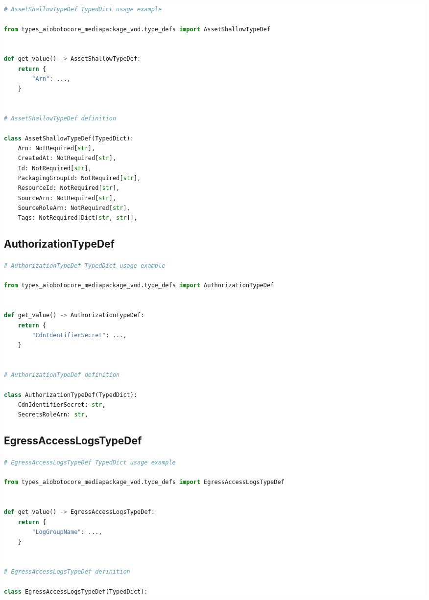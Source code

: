 ```python
# AssetShallowTypeDef TypedDict usage example

from types_aiobotocore_mediapackage_vod.type_defs import AssetShallowTypeDef


def get_value() -> AssetShallowTypeDef:
    return {
        "Arn": ...,
    }


# AssetShallowTypeDef definition

class AssetShallowTypeDef(TypedDict):
    Arn: NotRequired[str],
    CreatedAt: NotRequired[str],
    Id: NotRequired[str],
    PackagingGroupId: NotRequired[str],
    ResourceId: NotRequired[str],
    SourceArn: NotRequired[str],
    SourceRoleArn: NotRequired[str],
    Tags: NotRequired[Dict[str, str]],
```


## AuthorizationTypeDef

```python
# AuthorizationTypeDef TypedDict usage example

from types_aiobotocore_mediapackage_vod.type_defs import AuthorizationTypeDef


def get_value() -> AuthorizationTypeDef:
    return {
        "CdnIdentifierSecret": ...,
    }


# AuthorizationTypeDef definition

class AuthorizationTypeDef(TypedDict):
    CdnIdentifierSecret: str,
    SecretsRoleArn: str,
```


## EgressAccessLogsTypeDef

```python
# EgressAccessLogsTypeDef TypedDict usage example

from types_aiobotocore_mediapackage_vod.type_defs import EgressAccessLogsTypeDef


def get_value() -> EgressAccessLogsTypeDef:
    return {
        "LogGroupName": ...,
    }


# EgressAccessLogsTypeDef definition

class EgressAccessLogsTypeDef(TypedDict):
```